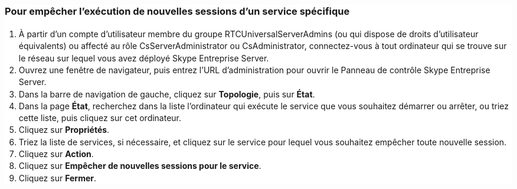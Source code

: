 ### <a name="to-prevent-new-sessions-for-a-specific-service"></a>Pour empêcher l’exécution de nouvelles sessions d’un service spécifique

1. À partir d’un compte d’utilisateur membre du groupe RTCUniversalServerAdmins (ou qui dispose de droits d’utilisateur équivalents) ou affecté au rôle CsServerAdministrator ou CsAdministrator, connectez-vous à tout ordinateur qui se trouve sur le réseau sur lequel vous avez déployé Skype Entreprise Server.
2. Ouvrez une fenêtre de navigateur, puis entrez l’URL d’administration pour ouvrir le Panneau de contrôle Skype Entreprise Server. 
3. Dans la barre de navigation de gauche, cliquez sur **Topologie**, puis sur **État**.
4. Dans la page **État**, recherchez dans la liste l’ordinateur qui exécute le service que vous souhaitez démarrer ou arrêter, ou triez cette liste, puis cliquez sur cet ordinateur. 
5. Cliquez sur **Propriétés**.
6. Triez la liste de services, si nécessaire, et cliquez sur le service pour lequel vous souhaitez empêcher toute nouvelle session.
7. Cliquez sur **Action**.
8. Cliquez sur **Empêcher de nouvelles sessions pour le service**.
9. Cliquez sur **Fermer**.
